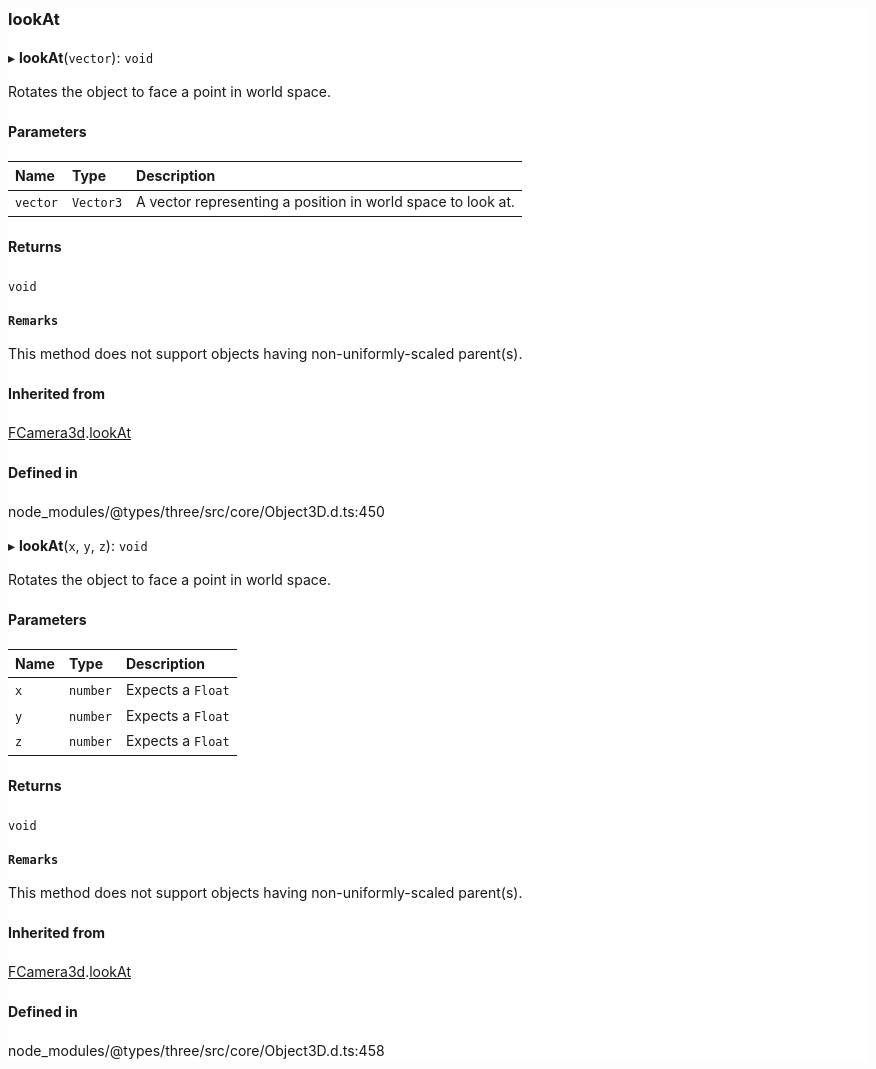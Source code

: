 ### lookAt

▸ **lookAt**(`vector`): `void`

Rotates the object to face a point in world space.

#### Parameters

| Name | Type | Description |
| :------ | :------ | :------ |
| `vector` | `Vector3` | A vector representing a position in world space to look at. |

#### Returns

`void`

**`Remarks`**

This method does not support objects having non-uniformly-scaled parent(s).

#### Inherited from

[FCamera3d](3d_src.FCamera3d.md).[lookAt](3d_src.FCamera3d.md#lookat)

#### Defined in

node_modules/@types/three/src/core/Object3D.d.ts:450

▸ **lookAt**(`x`, `y`, `z`): `void`

Rotates the object to face a point in world space.

#### Parameters

| Name | Type | Description |
| :------ | :------ | :------ |
| `x` | `number` | Expects a `Float` |
| `y` | `number` | Expects a `Float` |
| `z` | `number` | Expects a `Float` |

#### Returns

`void`

**`Remarks`**

This method does not support objects having non-uniformly-scaled parent(s).

#### Inherited from

[FCamera3d](3d_src.FCamera3d.md).[lookAt](3d_src.FCamera3d.md#lookat)

#### Defined in

node_modules/@types/three/src/core/Object3D.d.ts:458
